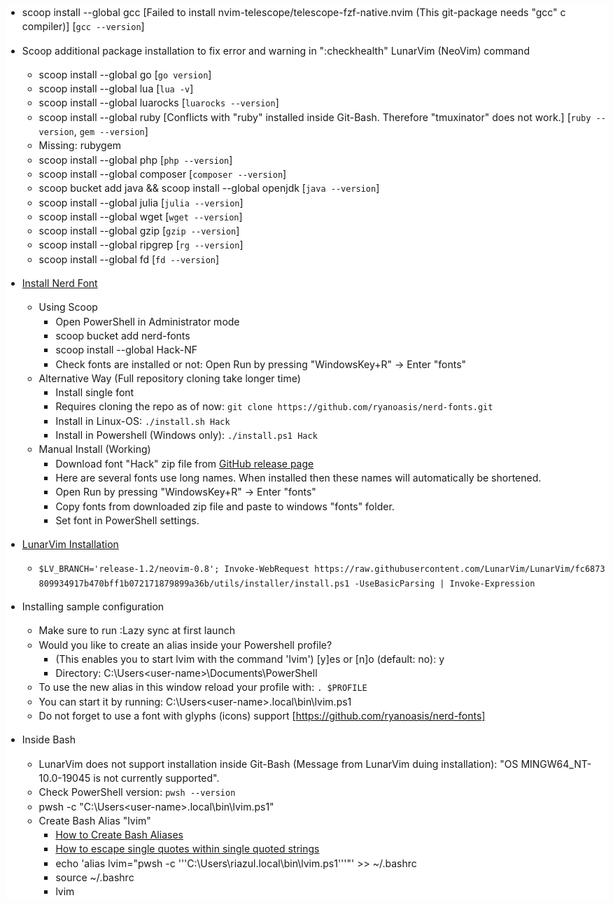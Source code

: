   * scoop install --global gcc [Failed to install nvim-telescope/telescope-fzf-native.nvim (This git-package needs "gcc" c compiler)] [`gcc --version`]

* Scoop additional package installation to fix error and warning in ":checkhealth" LunarVim (NeoVim) command
  * scoop install --global go [`go version`]
  * scoop install --global lua [`lua -v`]
  * scoop install --global luarocks [`luarocks --version`]
  * scoop install --global ruby [Conflicts with "ruby" installed inside Git-Bash. Therefore "tmuxinator" does not work.] [`ruby --version`, `gem --version`]
  * Missing: rubygem
  * scoop install --global php [`php --version`]
  * scoop install --global composer [`composer --version`]
  * scoop bucket add java && scoop install --global openjdk [`java --version`]
  * scoop install --global julia [`julia --version`]
  * scoop install --global wget [`wget --version`]
  * scoop install --global gzip [`gzip --version`]
  * scoop install --global ripgrep [`rg --version`]
  * scoop install --global fd [`fd --version`]

* [Install Nerd Font](https://github.com/ryanoasis/nerd-fonts)
  * Using Scoop
    * Open PowerShell in Administrator mode
    * scoop bucket add nerd-fonts
    * scoop install --global Hack-NF
    * Check fonts are installed or not: Open Run by pressing "WindowsKey+R" -> Enter "fonts"
  * Alternative Way (Full repository cloning take longer time)
    * Install single font
    * Requires cloning the repo as of now: `git clone https://github.com/ryanoasis/nerd-fonts.git`
    * Install in Linux-OS: `./install.sh Hack`
    * Install in Powershell (Windows only): `./install.ps1 Hack`
  * Manual Install (Working)
    * Download font "Hack" zip file from [GitHub release page](https://github.com/ryanoasis/nerd-fonts)
    * Here are several fonts use long names. When installed then these names will automatically be shortened.
    * Open Run by pressing "WindowsKey+R" -> Enter "fonts"
    * Copy fonts from downloaded zip file and paste to windows "fonts" folder.
    * Set font in PowerShell settings.

* [LunarVim Installation](https://www.lunarvim.org/docs/installation)
  * `$LV_BRANCH='release-1.2/neovim-0.8'; Invoke-WebRequest https://raw.githubusercontent.com/LunarVim/LunarVim/fc6873809934917b470bff1b072171879899a36b/utils/installer/install.ps1 -UseBasicParsing | Invoke-Expression`
* Installing sample configuration
  * Make sure to run :Lazy sync at first launch
  * Would you like to create an alias inside your Powershell profile?
    * (This enables you to start lvim with the command 'lvim') [y]es or [n]o (default: no): y
    * Directory: C:\Users\<user-name>\Documents\PowerShell
  * To use the new alias in this window reload your profile with: `. $PROFILE`
  * You can start it by running: C:\Users\<user-name>\.local\bin\lvim.ps1
  * Do not forget to use a font with glyphs (icons) support [https://github.com/ryanoasis/nerd-fonts]

* Inside Bash
  * LunarVim does not support installation inside Git-Bash (Message from LunarVim duing installation): "OS MINGW64_NT-10.0-19045 is not currently supported".
  * Check PowerShell version: `pwsh --version`
  * pwsh -c "C:\Users\<user-name>\.local\bin\lvim.ps1"
  * Create Bash Alias "lvim"
    * [How to Create Bash Aliases](https://linuxize.com/post/how-to-create-bash-aliases/)
    * [How to escape single quotes within single quoted strings](https://stackoverflow.com/questions/1250079/how-to-escape-single-quotes-within-single-quoted-strings)
    * echo 'alias lvim="pwsh -c '\''C:\Users\riazul\.local\bin\lvim.ps1'\''"' >> ~/.bashrc
    * source ~/.bashrc
    * lvim

